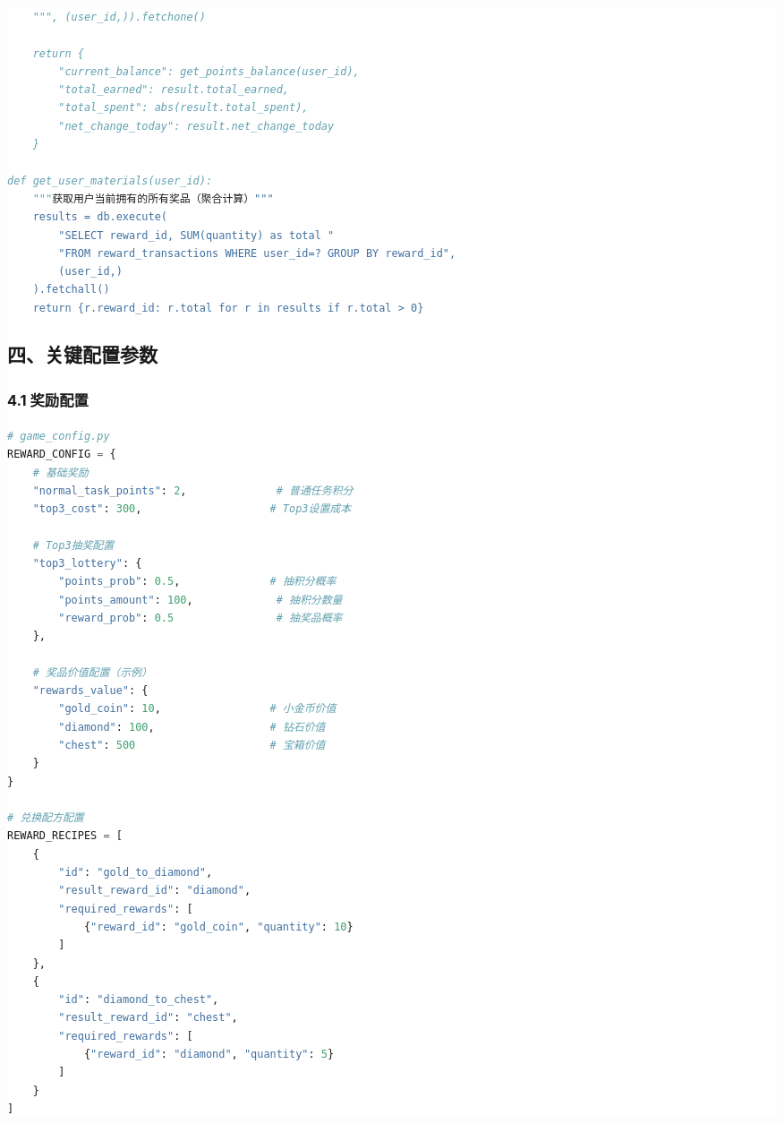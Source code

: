 ```python
    """, (user_id,)).fetchone()

    return {
        "current_balance": get_points_balance(user_id),
        "total_earned": result.total_earned,
        "total_spent": abs(result.total_spent),
        "net_change_today": result.net_change_today
    }

def get_user_materials(user_id):
    """获取用户当前拥有的所有奖品（聚合计算）"""
    results = db.execute(
        "SELECT reward_id, SUM(quantity) as total "
        "FROM reward_transactions WHERE user_id=? GROUP BY reward_id",
        (user_id,)
    ).fetchall()
    return {r.reward_id: r.total for r in results if r.total > 0}
```

## 四、关键配置参数

### 4.1 奖励配置
```python
# game_config.py
REWARD_CONFIG = {
    # 基础奖励
    "normal_task_points": 2,              # 普通任务积分
    "top3_cost": 300,                    # Top3设置成本

    # Top3抽奖配置
    "top3_lottery": {
        "points_prob": 0.5,              # 抽积分概率
        "points_amount": 100,             # 抽积分数量
        "reward_prob": 0.5                # 抽奖品概率
    },

    # 奖品价值配置（示例）
    "rewards_value": {
        "gold_coin": 10,                 # 小金币价值
        "diamond": 100,                  # 钻石价值
        "chest": 500                     # 宝箱价值
    }
}

# 兑换配方配置
REWARD_RECIPES = [
    {
        "id": "gold_to_diamond",
        "result_reward_id": "diamond",
        "required_rewards": [
            {"reward_id": "gold_coin", "quantity": 10}
        ]
    },
    {
        "id": "diamond_to_chest",
        "result_reward_id": "chest",
        "required_rewards": [
            {"reward_id": "diamond", "quantity": 5}
        ]
    }
]
```
